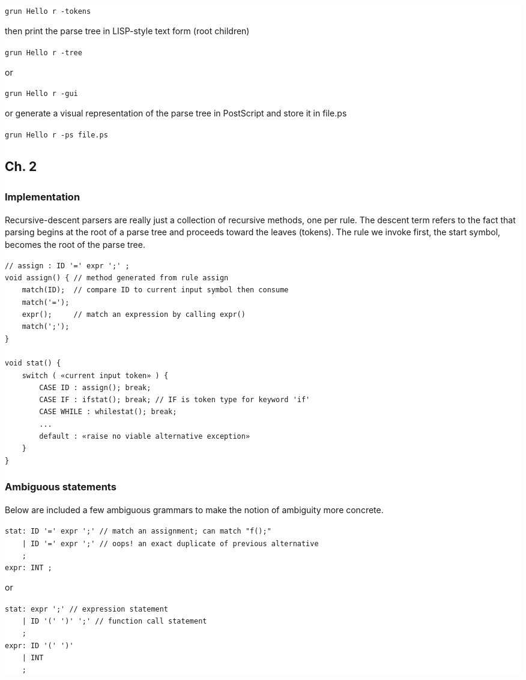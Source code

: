     grun Hello r -tokens

then print the parse tree in LISP-style text form (root children)

    grun Hello r -tree

or

    grun Hello r -gui

or generate a visual representation of the parse tree in PostScript and store it in file.ps

    grun Hello r -ps file.ps

## Ch. 2
### Implementation
Recursive-descent parsers are really just a collection of recursive methods, one per rule. The descent term refers to the fact that parsing begins at the root of a parse tree and proceeds toward the leaves (tokens). The rule we invoke first, the start symbol, becomes the root of the parse tree.

    // assign : ID '=' expr ';' ;
    void assign() { // method generated from rule assign
        match(ID);  // compare ID to current input symbol then consume
        match('=');
        expr();     // match an expression by calling expr()
        match(';');
    }

    void stat() {
        switch ( «current input token» ) {
            CASE ID : assign(); break;
            CASE IF : ifstat(); break; // IF is token type for keyword 'if'
            CASE WHILE : whilestat(); break;
            ...
            default : «raise no viable alternative exception»
        }
    }

### Ambiguous statements
Below are included a few ambiguous grammars to make the notion of ambiguity more concrete.

    stat: ID '=' expr ';' // match an assignment; can match "f();"
        | ID '=' expr ';' // oops! an exact duplicate of previous alternative
        ;
    expr: INT ;

or

    stat: expr ';' // expression statement
        | ID '(' ')' ';' // function call statement
        ;
    expr: ID '(' ')'
        | INT
        ;
    